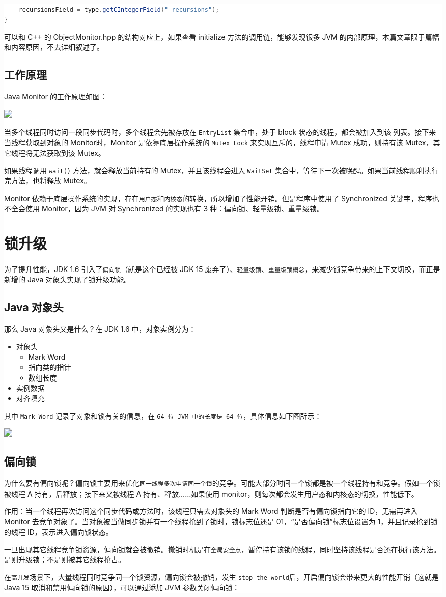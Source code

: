 ```java
    recursionsField = type.getCIntegerField("_recursions");
}
```

可以和 C++ 的 ObjectMonitor.hpp 的结构对应上，如果查看 initialize 方法的调用链，能够发现很多 JVM 的内部原理，本篇文章限于篇幅和内容原因，不去详细叙述了。

## 工作原理

Java Monitor 的工作原理如图：

![](http://yano.oss-cn-beijing.aliyuncs.com/2020-12-06-084018.jpg)

当多个线程同时访问一段同步代码时，多个线程会先被存放在 `EntryList` 集合中，处于 block 状态的线程，都会被加入到该 列表。接下来当线程获取到对象的 Monitor时，Monitor 是依靠底层操作系统的 `Mutex Lock` 来实现互斥的，线程申请 Mutex 成功，则持有该 Mutex，其它线程将无法获取到该 Mutex。

如果线程调用 `wait()` 方法，就会释放当前持有的 Mutex，并且该线程会进入 `WaitSet` 集合中，等待下一次被唤醒。如果当前线程顺利执行完方法，也将释放 Mutex。



Monitor 依赖于底层操作系统的实现，存在`用户态`和`内核态`的转换，所以增加了性能开销。但是程序中使用了 Synchronized 关键字，程序也不全会使用 Monitor，因为 JVM 对 Synchronized 的实现也有 3 种：偏向锁、轻量级锁、重量级锁。

# 锁升级

为了提升性能，JDK 1.6 引入了`偏向锁`（就是这个已经被 JDK 15 废弃了）、`轻量级锁`、`重量级锁概念`，来减少锁竞争带来的上下文切换，而正是新增的 Java 对象头实现了锁升级功能。

## Java 对象头

那么 Java 对象头又是什么？在 JDK 1.6 中，对象实例分为：

- 对象头
  - Mark Word
  - 指向类的指针
  - 数组长度
- 实例数据
- 对齐填充

其中 `Mark Word` 记录了对象和锁有关的信息，在 `64 位 JVM 中的长度是 64 位`，具体信息如下图所示：

![](http://yano.oss-cn-beijing.aliyuncs.com/2020-12-06-085132.jpg)

## 偏向锁

为什么要有偏向锁呢？偏向锁主要用来优化`同一线程多次申请同一个锁`的竞争。可能大部分时间一个锁都是被一个线程持有和竞争。假如一个锁被线程 A 持有，后释放；接下来又被线程 A 持有、释放……如果使用 monitor，则每次都会发生用户态和内核态的切换，性能低下。

作用：当一个线程再次访问这个同步代码或方法时，该线程只需去对象头的 Mark Word 判断是否有偏向锁指向它的 ID，无需再进入 Monitor 去竞争对象了。当对象被当做同步锁并有一个线程抢到了锁时，锁标志位还是 01，“是否偏向锁”标志位设置为 1，并且记录抢到锁的线程 ID，表示进入偏向锁状态。

一旦出现其它线程竞争锁资源，偏向锁就会被撤销。撤销时机是在`全局安全点`，暂停持有该锁的线程，同时坚持该线程是否还在执行该方法。是则升级锁；不是则被其它线程抢占。

在`高并发`场景下，大量线程同时竞争同一个锁资源，偏向锁会被撤销，发生 `stop the world`后，开启偏向锁会带来更大的性能开销（这就是 Java 15 取消和禁用偏向锁的原因），可以通过添加 JVM 参数关闭偏向锁：
